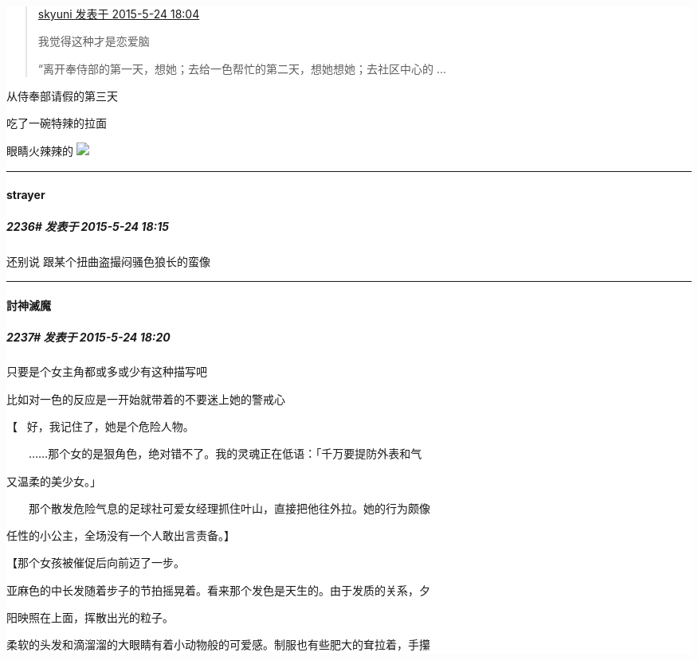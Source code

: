 

<blockquote><a href="httphttps://bbs.saraba1st.com/2b/forum.php?mod=redirect&amp;goto=findpost&amp;pid=29050437&amp;ptid=1108194" target="_blank">skyuni 发表于 2015-5-24 18:04</a>

我觉得这种才是恋爱脑

“离开奉侍部的第一天，想她；去给一色帮忙的第二天，想她想她；去社区中心的 ...</blockquote>
从侍奉部请假的第三天

吃了一碗特辣的拉面

眼睛火辣辣的
<img src="https://static.saraba1st.com/image/smiley/face/141.gif" referrerpolicy="no-referrer">







-----

####  strayer  
##### 2236#       发表于 2015-5-24 18:15




还别说 跟某个扭曲盗撮闷骚色狼长的蛮像







-----

####  討神滅魔  
##### 2237#       发表于 2015-5-24 18:20




只要是个女主角都或多或少有这种描写吧

比如对一色的反应是一开始就带着的不要迷上她的警戒心


【   好，我记住了，她是个危险人物。

　　……那个女的是狠角色，绝对错不了。我的灵魂正在低语：「千万要提防外表和气

又温柔的美少女。」

　　那个散发危险气息的足球社可爱女经理抓住叶山，直接把他往外拉。她的行为颇像

任性的小公主，全场没有一个人敢出言责备。】


【那个女孩被催促后向前迈了一步。

亚麻色的中长发随着步子的节拍摇晃着。看来那个发色是天生的。由于发质的关系，夕

阳映照在上面，挥散出光的粒子。

柔软的头发和滴溜溜的大眼睛有着小动物般的可爱感。制服也有些肥大的耷拉着，手攥

